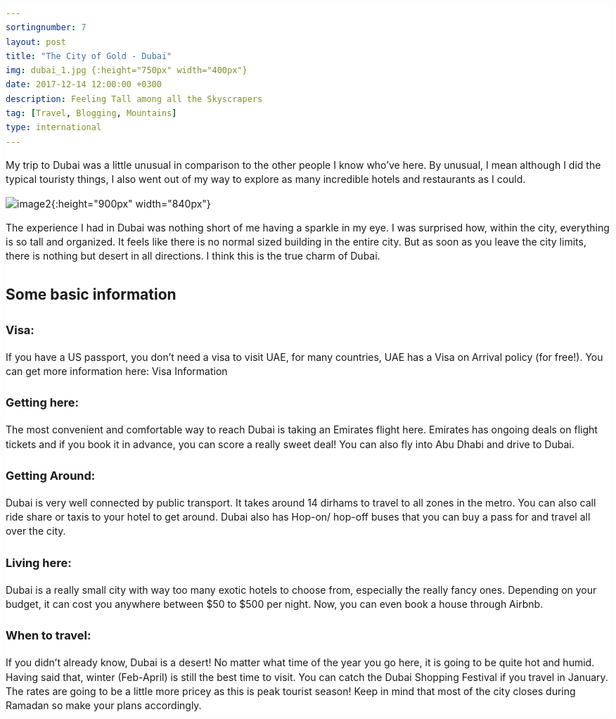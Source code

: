 ```yaml
---
sortingnumber: 7
layout: post
title: "The City of Gold - Dubai"
img: dubai_1.jpg {:height="750px" width="400px"}
date: 2017-12-14 12:00:00 +0300
description: Feeling Tall among all the Skyscrapers
tag: [Travel, Blogging, Mountains]
type: international
---
```


My trip to Dubai was a little unusual in comparison to the other people I know who’ve here. By unusual, I mean although I did the typical touristy things, I also went out of my way to explore as many incredible hotels and restaurants as I could.


![image2]({{site.baseurl}}/assets/img/dubai_2.jpg){:height="900px" width="840px"}


The experience I had in Dubai was nothing short of me having a sparkle in my eye. I was surprised how, within the city, everything is so tall and organized. It feels like there is no normal sized building in the entire city. But as soon as you leave the city limits, there is nothing but desert in all directions. I think this is the true charm of Dubai.

## Some basic information

### Visa:
If you have a US passport, you don’t need a visa to visit UAE, for many countries, UAE has a Visa on Arrival policy (for free!). You can get more information here: Visa Information

### Getting here:
The most convenient and comfortable way to reach Dubai is taking an Emirates flight here. Emirates has ongoing deals on flight tickets and if you book it in advance, you can score a really sweet deal! You can also fly into Abu Dhabi and drive to Dubai.

### Getting Around:
Dubai is very well connected by public transport. It takes around 14 dirhams to travel to all zones in the metro. You can also call ride share or taxis to your hotel to get around. Dubai also has Hop-on/ hop-off buses that you can buy a pass for and travel all over the city.

### Living here:
Dubai is a really small city with way too many exotic hotels to choose from, especially the really fancy ones. Depending on your budget, it can cost you anywhere between $50 to $500 per night. Now, you can even book a house through Airbnb.

### When to travel:
If you didn’t already know, Dubai is a desert! No matter what time of the year you go here, it is going to be quite hot and humid. Having said that, winter (Feb-April) is still the best time to visit. You can catch the Dubai Shopping Festival if you travel in January. The rates are going to be a little more pricey as this is peak tourist season! Keep in mind that most of the city closes during Ramadan so make your plans accordingly.
